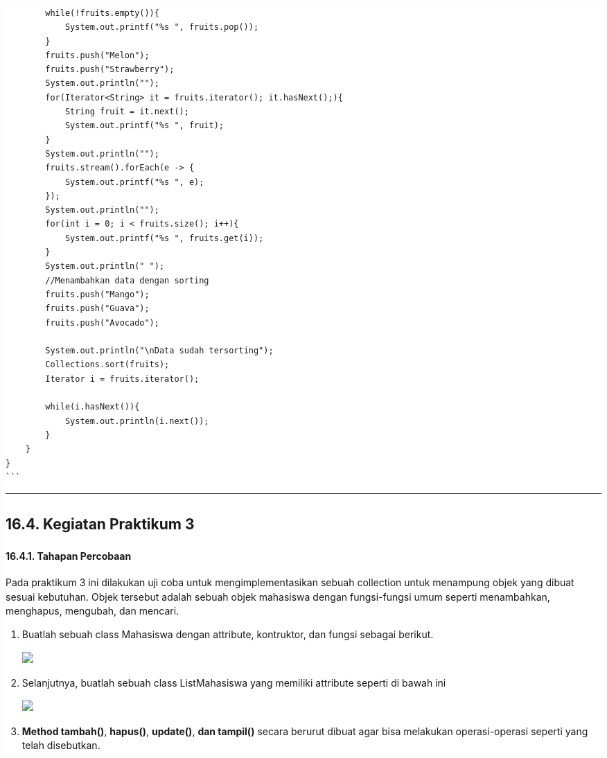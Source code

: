             while(!fruits.empty()){
                System.out.printf("%s ", fruits.pop());
            }
            fruits.push("Melon");
            fruits.push("Strawberry");
            System.out.println("");
            for(Iterator<String> it = fruits.iterator(); it.hasNext();){
                String fruit = it.next();
                System.out.printf("%s ", fruit);
            }
            System.out.println("");
            fruits.stream().forEach(e -> {
                System.out.printf("%s ", e);
            });
            System.out.println("");
            for(int i = 0; i < fruits.size(); i++){
                System.out.printf("%s ", fruits.get(i));
            }
            System.out.println(" ");
            //Menambahkan data dengan sorting
            fruits.push("Mango");
            fruits.push("Guava");
            fruits.push("Avocado");
            
            System.out.println("\nData sudah tersorting");
            Collections.sort(fruits);
            Iterator i = fruits.iterator();
            
            while(i.hasNext()){
                System.out.println(i.next());
            }
        }
    }
    ```

---
## **16.4. Kegiatan Praktikum 3**
#### **16.4.1. Tahapan Percobaan**
Pada praktikum 3 ini dilakukan uji coba untuk mengimplementasikan sebuah collection untuk menampung objek yang dibuat sesuai kebutuhan. Objek tersebut adalah sebuah objek mahasiswa dengan fungsi-fungsi umum seperti menambahkan, menghapus, mengubah, dan mencari.

1. Buatlah sebuah class Mahasiswa dengan attribute, kontruktor, dan fungsi sebagai berikut.<p>

    <img src = "Images/9.png"><p>

2. Selanjutnya, buatlah sebuah class ListMahasiswa yang memiliki attribute seperti di bawah ini<p>

    <img src = "Images/10.png"><p>

3. **Method tambah()**, **hapus()**, **update()**, **dan tampil()** secara berurut dibuat agar bisa melakukan operasi-operasi seperti yang telah disebutkan.<p>

